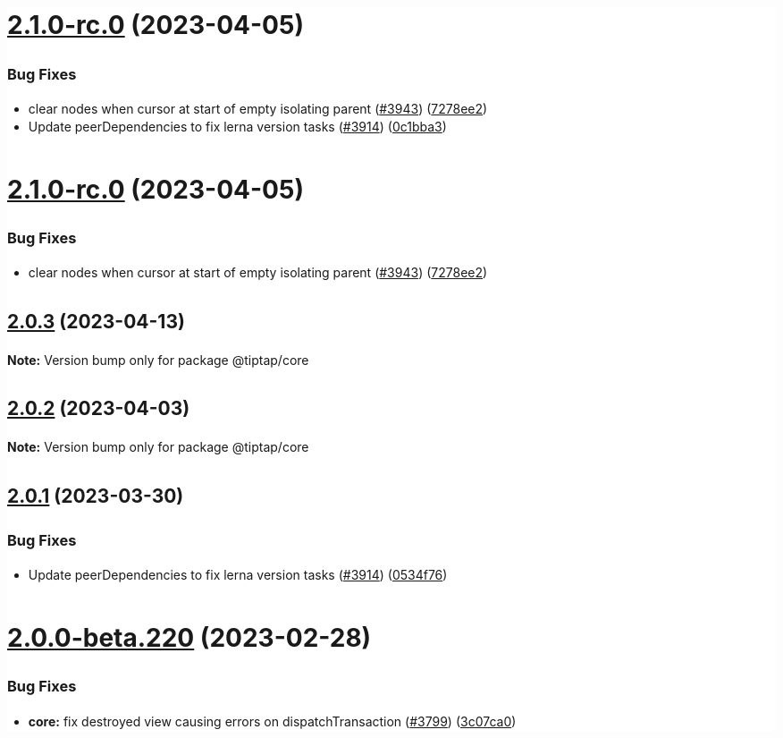 # [2.1.0-rc.0](https://github.com/ueberdosis/tiptap/compare/v2.0.2...v2.1.0-rc.0) (2023-04-05)

### Bug Fixes

- clear nodes when cursor at start of empty isolating parent ([#3943](https://github.com/ueberdosis/tiptap/issues/3943)) ([7278ee2](https://github.com/ueberdosis/tiptap/commit/7278ee2b05de2f96efddf3b1dc3bfd3d52262cbb))
- Update peerDependencies to fix lerna version tasks ([#3914](https://github.com/ueberdosis/tiptap/issues/3914)) ([0c1bba3](https://github.com/ueberdosis/tiptap/commit/0c1bba3137b535776bcef95ff3c55e13f5a2db46))

# [2.1.0-rc.0](https://github.com/ueberdosis/tiptap/compare/v2.0.2...v2.1.0-rc.0) (2023-04-05)

### Bug Fixes

- clear nodes when cursor at start of empty isolating parent ([#3943](https://github.com/ueberdosis/tiptap/issues/3943)) ([7278ee2](https://github.com/ueberdosis/tiptap/commit/7278ee2b05de2f96efddf3b1dc3bfd3d52262cbb))

## [2.0.3](https://github.com/ueberdosis/tiptap/compare/v2.0.2...v2.0.3) (2023-04-13)

**Note:** Version bump only for package @tiptap/core

## [2.0.2](https://github.com/ueberdosis/tiptap/compare/v2.0.1...v2.0.2) (2023-04-03)

**Note:** Version bump only for package @tiptap/core

## [2.0.1](https://github.com/ueberdosis/tiptap/compare/v2.0.0...v2.0.1) (2023-03-30)

### Bug Fixes

- Update peerDependencies to fix lerna version tasks ([#3914](https://github.com/ueberdosis/tiptap/issues/3914)) ([0534f76](https://github.com/ueberdosis/tiptap/commit/0534f76401bf5399c01ca7f39d87f7221d91b4f7))

# [2.0.0-beta.220](https://github.com/ueberdosis/tiptap/compare/v2.0.0-beta.219...v2.0.0-beta.220) (2023-02-28)

### Bug Fixes

- **core:** fix destroyed view causing errors on dispatchTransaction ([#3799](https://github.com/ueberdosis/tiptap/issues/3799)) ([3c07ca0](https://github.com/ueberdosis/tiptap/commit/3c07ca0b9c48cef60d56acdd44812e20e05fc928))
